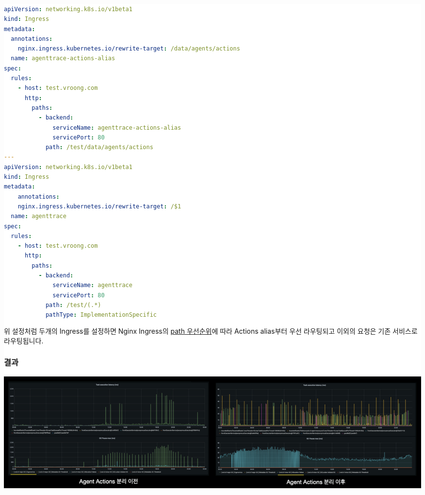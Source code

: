 ```yaml
apiVersion: networking.k8s.io/v1beta1
kind: Ingress
metadata:
  annotations:
    nginx.ingress.kubernetes.io/rewrite-target: /data/agents/actions
  name: agenttrace-actions-alias
spec:
  rules:
    - host: test.vroong.com
      http:
        paths:
          - backend:
              serviceName: agenttrace-actions-alias
              servicePort: 80
            path: /test/data/agents/actions
---
apiVersion: networking.k8s.io/v1beta1
kind: Ingress
metadata:
	annotations:
    nginx.ingress.kubernetes.io/rewrite-target: /$1
  name: agenttrace
spec:
  rules:
    - host: test.vroong.com
      http:
        paths:
          - backend:
              serviceName: agenttrace
              servicePort: 80
            path: /test/(.*)
            pathType: ImplementationSpecific
```

위 설정처럼 두개의 Ingress를 설정하면 Nginx Ingress의 [path 우선순위](https://kubernetes.github.io/ingress-nginx/user-guide/ingress-path-matching/#path-priority)에 따라 Actions alias부터 우선 라우팅되고 이외의 요청은 기존 서비스로 라우팅됩니다.

### 결과

![20](20.png)
